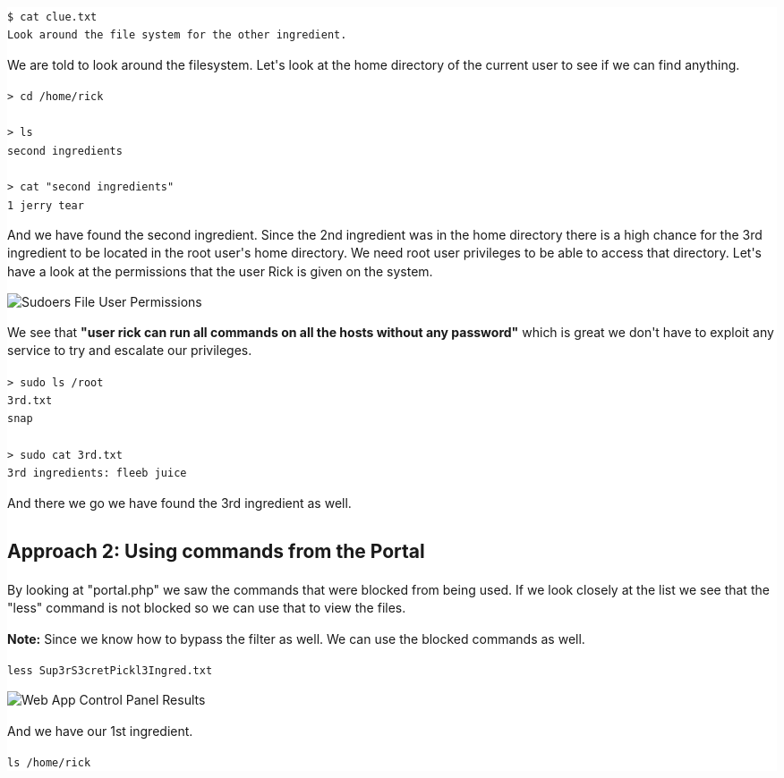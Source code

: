 ```
$ cat clue.txt  
Look around the file system for the other ingredient.
```

We are told to look around the filesystem. Let's look at the home directory of the current user to see if we can find anything.

```
> cd /home/rick

> ls  
second ingredients

> cat "second ingredients"  
1 jerry tear
```

And we have found the second ingredient. Since the 2nd ingredient was in the home directory there is a high chance for the 3rd ingredient to be located in the root user's home directory. We need root user privileges to be able to access that directory. Let's have a look at the permissions that the user Rick is given on the system.

![Sudoers File User Permissions](images/thm-pickle-rick/sudoers-file.png)

We see that **"user rick can run all commands on all the hosts without any password"** which is great we don't have to exploit any service to try and escalate our privileges.

```
> sudo ls /root  
3rd.txt  
snap

> sudo cat 3rd.txt  
3rd ingredients: fleeb juice
```

And there we go we have found the 3rd ingredient as well.

## Approach 2: Using commands from the Portal

By looking at "portal.php" we saw the commands that were blocked from being used. If we look closely at the list we see that the "less" command is not blocked so we can use that to view the files.

**Note:** Since we know how to bypass the filter as well. We can use the blocked commands as well.

```
less Sup3rS3cretPickl3Ingred.txt
```

![Web App Control Panel Results](images/thm-pickle-rick/webapp-control-panel-4.png)

And we have our 1st ingredient.

```
ls /home/rick
```
